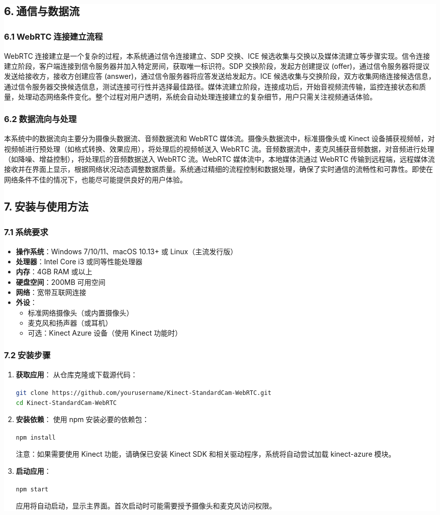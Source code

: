 ## 6. 通信与数据流

### 6.1 WebRTC 连接建立流程

WebRTC 连接建立是一个复杂的过程，本系统通过信令连接建立、SDP 交换、ICE 候选收集与交换以及媒体流建立等步骤实现。信令连接建立阶段，客户端连接到信令服务器并加入特定房间，获取唯一标识符。SDP 交换阶段，发起方创建提议 (offer)，通过信令服务器将提议发送给接收方，接收方创建应答 (answer)，通过信令服务器将应答发送给发起方。ICE 候选收集与交换阶段，双方收集网络连接候选信息，通过信令服务器交换候选信息，测试连接可行性并选择最佳路径。媒体流建立阶段，连接成功后，开始音视频流传输，监控连接状态和质量，处理动态网络条件变化。整个过程对用户透明，系统会自动处理连接建立的复杂细节，用户只需关注视频通话体验。

### 6.2 数据流向与处理

本系统中的数据流向主要分为摄像头数据流、音频数据流和 WebRTC 媒体流。摄像头数据流中，标准摄像头或 Kinect 设备捕获视频帧，对视频帧进行预处理（如格式转换、效果应用），将处理后的视频帧送入 WebRTC 流。音频数据流中，麦克风捕获音频数据，对音频进行处理（如降噪、增益控制），将处理后的音频数据送入 WebRTC 流。WebRTC 媒体流中，本地媒体流通过 WebRTC 传输到远程端，远程媒体流接收并在界面上显示，根据网络状况动态调整数据质量。系统通过精细的流程控制和数据处理，确保了实时通信的流畅性和可靠性。即使在网络条件不佳的情况下，也能尽可能提供良好的用户体验。

## 7. 安装与使用方法

### 7.1 系统要求

- **操作系统**：Windows 7/10/11、macOS 10.13+ 或 Linux（主流发行版）
- **处理器**：Intel Core i3 或同等性能处理器
- **内存**：4GB RAM 或以上
- **硬盘空间**：200MB 可用空间
- **网络**：宽带互联网连接
- **外设**：
  - 标准网络摄像头（或内置摄像头）
  - 麦克风和扬声器（或耳机）
  - 可选：Kinect Azure 设备（使用 Kinect 功能时）

### 7.2 安装步骤

1. **获取应用**：
   从仓库克隆或下载源代码：

   ```bash
   git clone https://github.com/yourusername/Kinect-StandardCam-WebRTC.git
   cd Kinect-StandardCam-WebRTC
   ```
2. **安装依赖**：
   使用 npm 安装必要的依赖包：

   ```bash
   npm install
   ```

   注意：如果需要使用 Kinect 功能，请确保已安装 Kinect SDK 和相关驱动程序，系统将自动尝试加载 kinect-azure 模块。
3. **启动应用**：

   ```bash
   npm start
   ```

   应用将自动启动，显示主界面。首次启动时可能需要授予摄像头和麦克风访问权限。
